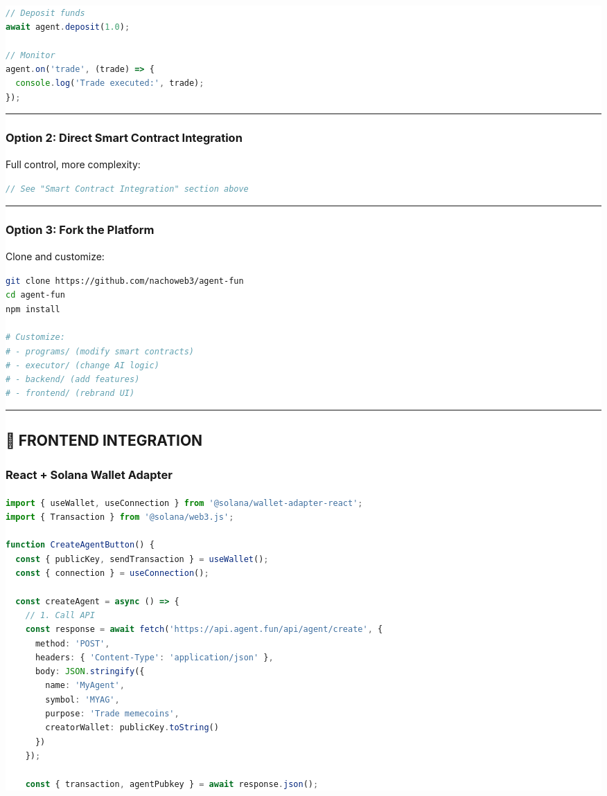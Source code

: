```typescript
// Deposit funds
await agent.deposit(1.0);

// Monitor
agent.on('trade', (trade) => {
  console.log('Trade executed:', trade);
});
```

---

### Option 2: Direct Smart Contract Integration

Full control, more complexity:

```typescript
// See "Smart Contract Integration" section above
```

---

### Option 3: Fork the Platform

Clone and customize:

```bash
git clone https://github.com/nachoweb3/agent-fun
cd agent-fun
npm install

# Customize:
# - programs/ (modify smart contracts)
# - executor/ (change AI logic)
# - backend/ (add features)
# - frontend/ (rebrand UI)
```

---

## 🎨 FRONTEND INTEGRATION

### React + Solana Wallet Adapter

```typescript
import { useWallet, useConnection } from '@solana/wallet-adapter-react';
import { Transaction } from '@solana/web3.js';

function CreateAgentButton() {
  const { publicKey, sendTransaction } = useWallet();
  const { connection } = useConnection();

  const createAgent = async () => {
    // 1. Call API
    const response = await fetch('https://api.agent.fun/api/agent/create', {
      method: 'POST',
      headers: { 'Content-Type': 'application/json' },
      body: JSON.stringify({
        name: 'MyAgent',
        symbol: 'MYAG',
        purpose: 'Trade memecoins',
        creatorWallet: publicKey.toString()
      })
    });

    const { transaction, agentPubkey } = await response.json();

```